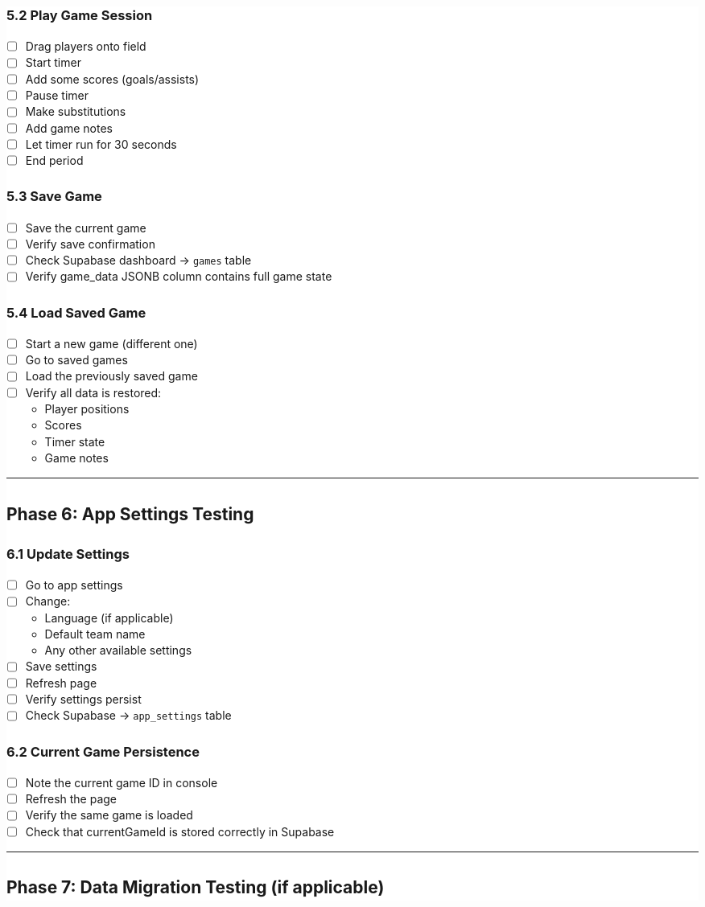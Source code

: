 ### 5.2 Play Game Session
- [ ] Drag players onto field
- [ ] Start timer
- [ ] Add some scores (goals/assists)
- [ ] Pause timer
- [ ] Make substitutions
- [ ] Add game notes
- [ ] Let timer run for 30 seconds
- [ ] End period

### 5.3 Save Game
- [ ] Save the current game
- [ ] Verify save confirmation
- [ ] Check Supabase dashboard → `games` table
- [ ] Verify game_data JSONB column contains full game state

### 5.4 Load Saved Game
- [ ] Start a new game (different one)
- [ ] Go to saved games
- [ ] Load the previously saved game
- [ ] Verify all data is restored:
  - Player positions
  - Scores
  - Timer state
  - Game notes

---

## Phase 6: App Settings Testing

### 6.1 Update Settings
- [ ] Go to app settings
- [ ] Change:
  - Language (if applicable)
  - Default team name
  - Any other available settings
- [ ] Save settings
- [ ] Refresh page
- [ ] Verify settings persist
- [ ] Check Supabase → `app_settings` table

### 6.2 Current Game Persistence
- [ ] Note the current game ID in console
- [ ] Refresh the page
- [ ] Verify the same game is loaded
- [ ] Check that currentGameId is stored correctly in Supabase

---

## Phase 7: Data Migration Testing (if applicable)
